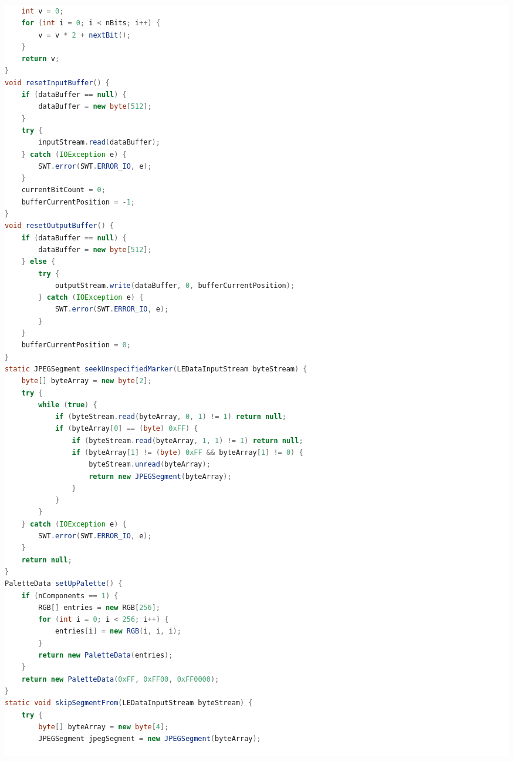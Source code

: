 ```java
	int v = 0;
	for (int i = 0; i < nBits; i++) {
		v = v * 2 + nextBit();
	}
	return v;
}
void resetInputBuffer() {
	if (dataBuffer == null) {
		dataBuffer = new byte[512];
	}
	try {
		inputStream.read(dataBuffer);
	} catch (IOException e) {
		SWT.error(SWT.ERROR_IO, e);
	}
	currentBitCount = 0;
	bufferCurrentPosition = -1;
}
void resetOutputBuffer() {
	if (dataBuffer == null) {
		dataBuffer = new byte[512];
	} else {
		try {
			outputStream.write(dataBuffer, 0, bufferCurrentPosition);
		} catch (IOException e) {
			SWT.error(SWT.ERROR_IO, e);
		}
	}
	bufferCurrentPosition = 0;
}
static JPEGSegment seekUnspecifiedMarker(LEDataInputStream byteStream) {
	byte[] byteArray = new byte[2];
	try {
		while (true) {
			if (byteStream.read(byteArray, 0, 1) != 1) return null;
			if (byteArray[0] == (byte) 0xFF) {
				if (byteStream.read(byteArray, 1, 1) != 1) return null;
				if (byteArray[1] != (byte) 0xFF && byteArray[1] != 0) {
					byteStream.unread(byteArray);
					return new JPEGSegment(byteArray);
				}
			}
		}
	} catch (IOException e) {
		SWT.error(SWT.ERROR_IO, e);
	}
	return null;
}
PaletteData setUpPalette() {
	if (nComponents == 1) {
		RGB[] entries = new RGB[256];
		for (int i = 0; i < 256; i++) {
			entries[i] = new RGB(i, i, i);
		}
		return new PaletteData(entries);
	}
	return new PaletteData(0xFF, 0xFF00, 0xFF0000);
}
static void skipSegmentFrom(LEDataInputStream byteStream) {
	try {
		byte[] byteArray = new byte[4];
		JPEGSegment jpegSegment = new JPEGSegment(byteArray);
	
```